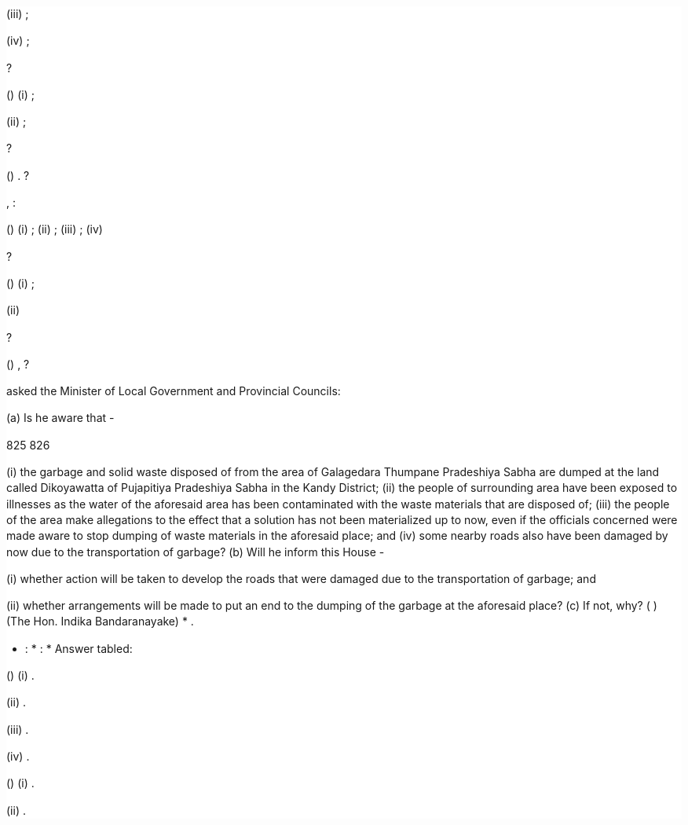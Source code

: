 (iii) ;

(iv) ;

?

() (i) ;

(ii) ;

?

() . ?

, :

() (i) ; (ii) ; (iii) ; (iv)

?

() (i) ;

(ii)

?

() , ?

asked the Minister of Local Government and Provincial Councils:

(a) Is he aware that -

825 826

(i) the garbage and solid waste disposed of from the area of Galagedara Thumpane Pradeshiya Sabha are dumped at the land called Dikoyawatta of Pujapitiya Pradeshiya Sabha in the Kandy District; (ii) the people of surrounding area have been exposed to illnesses as the water of the aforesaid area has been contaminated with the waste materials that are disposed of; (iii) the people of the area make allegations to the effect that a solution has not been materialized up to now, even if the officials concerned were made aware to stop dumping of waste materials in the aforesaid place; and (iv) some nearby roads also have been damaged by now due to the transportation of garbage? (b) Will he inform this House -

(i) whether action will be taken to develop the roads that were damaged due to the transportation of garbage; and

(ii) whether arrangements will be made to put an end to the dumping of the garbage at the aforesaid place? (c) If not, why? ( ) (The Hon. Indika Bandaranayake) * .

* : * : * Answer tabled:

() (i) .

(ii) .

(iii) .

(iv) .

() (i) .

(ii) .
